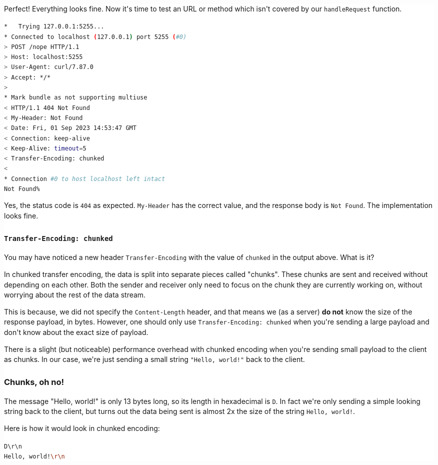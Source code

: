 
Perfect! Everything looks fine. Now it's time to test an URL or method which isn't covered by our `handleRequest` function.

```bash
*   Trying 127.0.0.1:5255...
* Connected to localhost (127.0.0.1) port 5255 (#0)
> POST /nope HTTP/1.1
> Host: localhost:5255
> User-Agent: curl/7.87.0
> Accept: */*
>
* Mark bundle as not supporting multiuse
< HTTP/1.1 404 Not Found
< My-Header: Not Found
< Date: Fri, 01 Sep 2023 14:53:47 GMT
< Connection: keep-alive
< Keep-Alive: timeout=5
< Transfer-Encoding: chunked
<
* Connection #0 to host localhost left intact
Not Found%
```

Yes, the status code is `404` as expected. `My-Header` has the correct value, and the response body is `Not Found`. The implementation looks fine.

### `Transfer-Encoding: chunked`

You may have noticed a new header `Transfer-Encoding` with the value of `chunked` in the output above. What is it?

In chunked transfer encoding, the data is split into separate pieces called "chunks". These chunks are sent and received without depending on each other. Both the sender and receiver only need to focus on the chunk they are currently working on, without worrying about the rest of the data stream.

This is because, we did not specify the `Content-Length` header, and that means we (as a server) **do not** know the size of the response payload, in bytes. However, one should only use `Transfer-Encoding: chunked` when you're sending a large payload and don't know about the exact size of payload.

There is a slight (but noticeable) performance overhead with chunked encoding when you're sending small payload to the client as chunks. In our case, we're just sending a small string `"Hello, world!"` back to the client.

### Chunks, oh no!

The message "Hello, world!" is only 13 bytes long, so its length in hexadecimal is `D`. In fact we're only sending a simple looking string back to the client, but turns out the data being sent is almost 2x the size of the string `Hello, world!`.

Here is how it would look in chunked encoding:

```bash
D\r\n
Hello, world!\r\n
```
